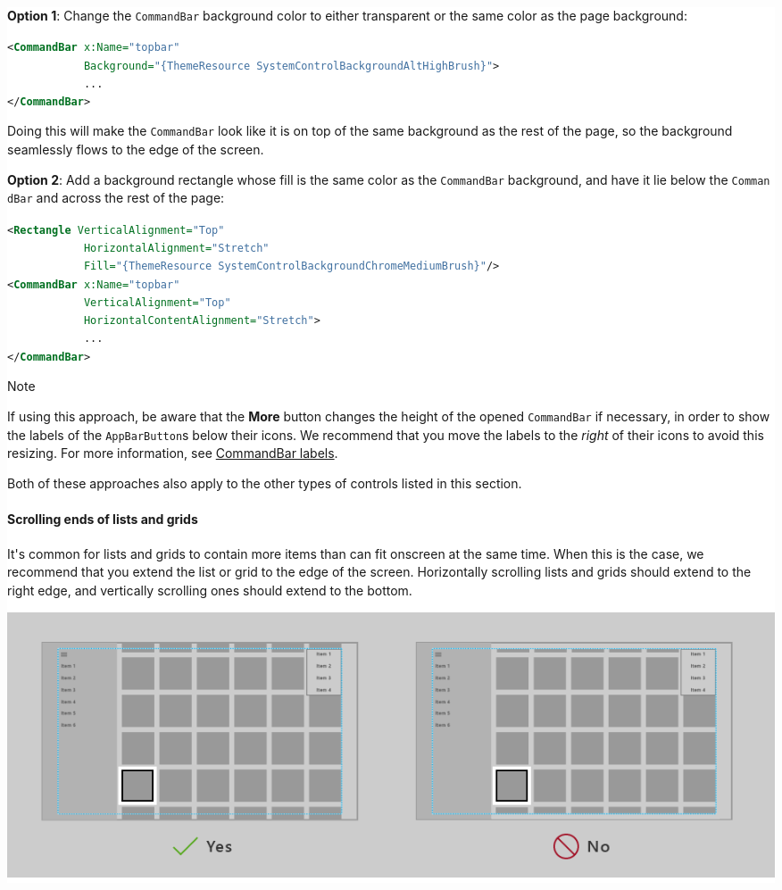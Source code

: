 **Option 1**: Change the `CommandBar` background color to either transparent or the same color as the page background:

```xml
<CommandBar x:Name="topbar"
            Background="{ThemeResource SystemControlBackgroundAltHighBrush}">
            ...
</CommandBar>
```

Doing this will make the `CommandBar` look like it is on top of the same background as the rest of the page, so the background seamlessly flows to the edge of the screen.

**Option 2**: Add a background rectangle whose fill is the same color as the `CommandBar` background, and have it lie below the `CommandBar` and across the rest of the page:

```xml
<Rectangle VerticalAlignment="Top"
            HorizontalAlignment="Stretch"      
            Fill="{ThemeResource SystemControlBackgroundChromeMediumBrush}"/>
<CommandBar x:Name="topbar"
            VerticalAlignment="Top"
            HorizontalContentAlignment="Stretch">
            ...
</CommandBar>
```

> [!NOTE]
> If using this approach, be aware that the **More** button changes the height of the opened `CommandBar` if necessary, in order to show the labels of the `AppBarButton`s below their icons. We recommend that you move the labels to the *right* of their icons to avoid this resizing. For more information, see [CommandBar labels](#commandbar-labels).

Both of these approaches also apply to the other types of controls listed in this section.

#### Scrolling ends of lists and grids

It's common for lists and grids to contain more items than can fit onscreen at the same time. When this is the case, we recommend that you extend the list or grid to the edge of the screen. Horizontally scrolling lists and grids should extend to the right edge, and vertically scrolling ones should extend to the bottom.

![TV safe area grid cutoff](images/designing-for-tv/tv-safe-area-grid-cutoff.png)
